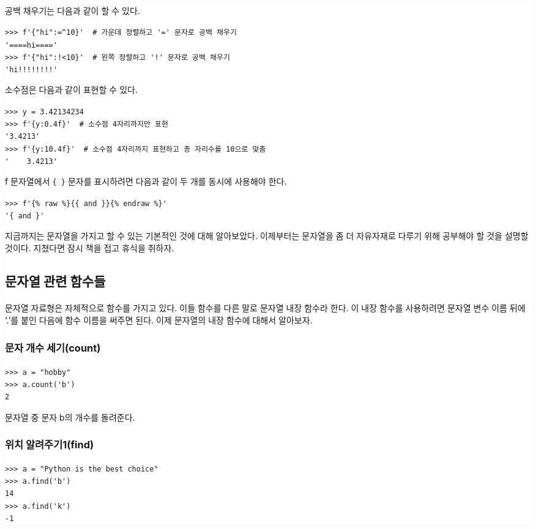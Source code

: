 공백 채우기는 다음과 같이 할 수 있다.

```
>>> f'{"hi":=^10}'  # 가운데 정렬하고 '=' 문자로 공백 채우기
'====hi===='
>>> f'{"hi":!<10}'  # 왼쪽 정렬하고 '!' 문자로 공백 채우기
'hi!!!!!!!!'
```

소수점은 다음과 같이 표현할 수 있다.

```
>>> y = 3.42134234
>>> f'{y:0.4f}'  # 소수점 4자리까지만 표현
'3.4213'
>>> f'{y:10.4f}'  # 소수점 4자리까지 표현하고 총 자리수를 10으로 맞춤
'    3.4213'
```

f 문자열에서 `{ }` 문자를 표시하려면 다음과 같이 두 개를 동시에 사용해야 한다.

```
>>> f'{% raw %}{{ and }}{% endraw %}'
'{ and }'
```


지금까지는 문자열을 가지고 할 수 있는 기본적인 것에 대해 알아보았다. 이제부터는 문자열을 좀 더 자유자재로 다루기 위해 공부해야 할 것을 설명할 것이다. 지쳤다면 잠시 책을 접고 휴식을 취하자.





## 문자열 관련 함수들

문자열 자료형은 자체적으로 함수를 가지고 있다. 이들 함수를 다른 말로 문자열 내장 함수라 한다. 이 내장 함수를 사용하려면 문자열 변수 이름 뒤에 ‘.’를 붙인 다음에 함수 이름을 써주면 된다. 이제 문자열의 내장 함수에 대해서 알아보자.

### 문자 개수 세기(count)

```
>>> a = "hobby"
>>> a.count('b')
2
```

문자열 중 문자 b의 개수를 돌려준다.

### 위치 알려주기1(find)

```
>>> a = "Python is the best choice"
>>> a.find('b')
14
>>> a.find('k')
-1
```
